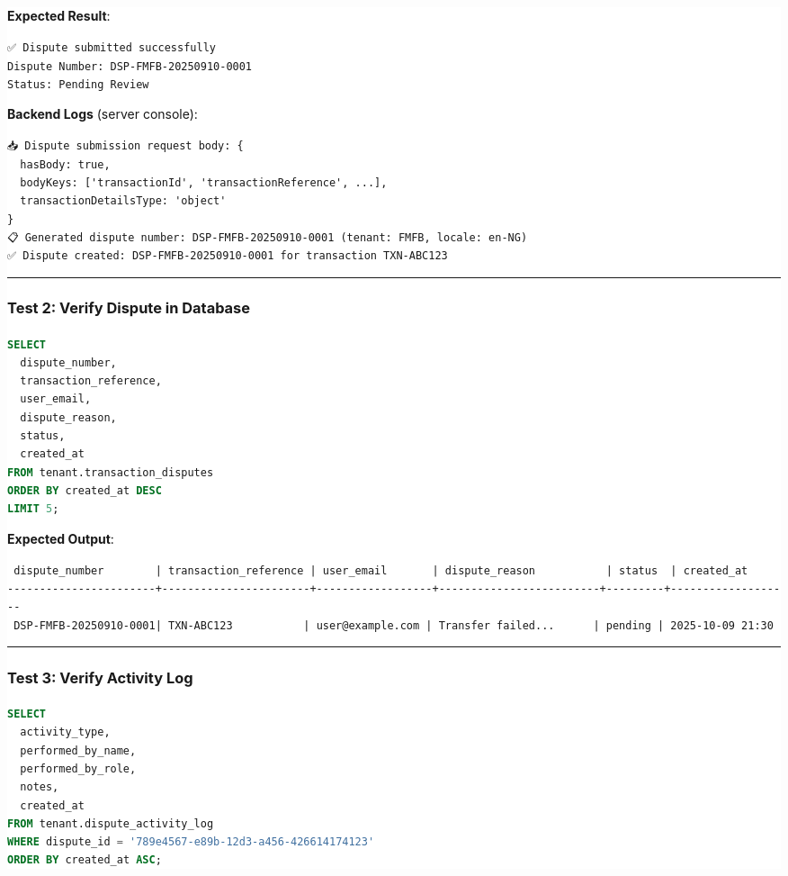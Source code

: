 **Expected Result**:
```
✅ Dispute submitted successfully
Dispute Number: DSP-FMFB-20250910-0001
Status: Pending Review
```

**Backend Logs** (server console):
```
📥 Dispute submission request body: {
  hasBody: true,
  bodyKeys: ['transactionId', 'transactionReference', ...],
  transactionDetailsType: 'object'
}
📋 Generated dispute number: DSP-FMFB-20250910-0001 (tenant: FMFB, locale: en-NG)
✅ Dispute created: DSP-FMFB-20250910-0001 for transaction TXN-ABC123
```

---

### **Test 2: Verify Dispute in Database**

```sql
SELECT
  dispute_number,
  transaction_reference,
  user_email,
  dispute_reason,
  status,
  created_at
FROM tenant.transaction_disputes
ORDER BY created_at DESC
LIMIT 5;
```

**Expected Output**:
```
 dispute_number        | transaction_reference | user_email       | dispute_reason           | status  | created_at
-----------------------+-----------------------+------------------+-------------------------+---------+-------------------
 DSP-FMFB-20250910-0001| TXN-ABC123           | user@example.com | Transfer failed...      | pending | 2025-10-09 21:30
```

---

### **Test 3: Verify Activity Log**

```sql
SELECT
  activity_type,
  performed_by_name,
  performed_by_role,
  notes,
  created_at
FROM tenant.dispute_activity_log
WHERE dispute_id = '789e4567-e89b-12d3-a456-426614174123'
ORDER BY created_at ASC;
```
